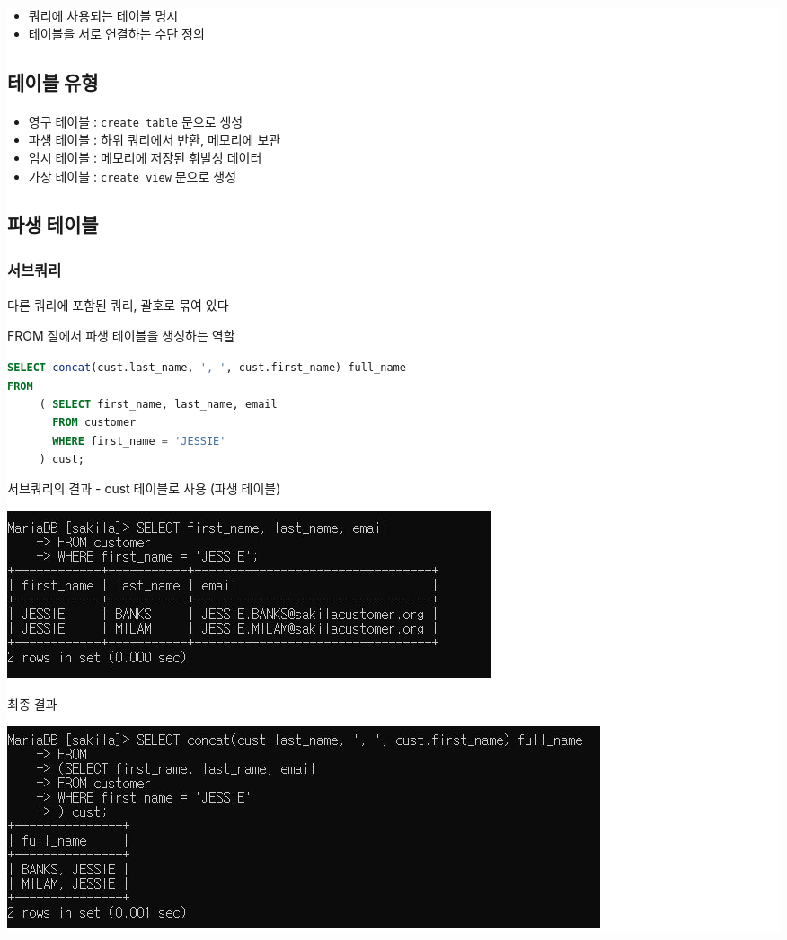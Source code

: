    - 쿼리에 사용되는 테이블 명시
   - 테이블을 서로 연결하는 수단 정의

   ## 테이블 유형

   - 영구 테이블 : `create table` 문으로 생성
   - 파생 테이블 : 하위 쿼리에서 반환, 메모리에 보관
   - 임시 테이블 : 메모리에 저장된 휘발성 데이터
   - 가상 테이블 : `create view` 문으로 생성

   ## 파생 테이블

   ### 서브쿼리

   다른 쿼리에 포함된 쿼리, 괄호로 묶여 있다

   FROM 절에서 파생 테이블을 생성하는 역할

   ```sql
   SELECT concat(cust.last_name, ', ', cust.first_name) full_name
   FROM
        ( SELECT first_name, last_name, email
          FROM customer
          WHERE first_name = 'JESSIE'
        ) cust;
   ```

   서브쿼리의 결과 - cust 테이블로 사용 (파생 테이블)

   ![subquery1.JPG](/assets/img/database3/subquery1.jpg)

   최종 결과

   ![subquey2.JPG](/assets/img/database3/subquery2.jpg)
